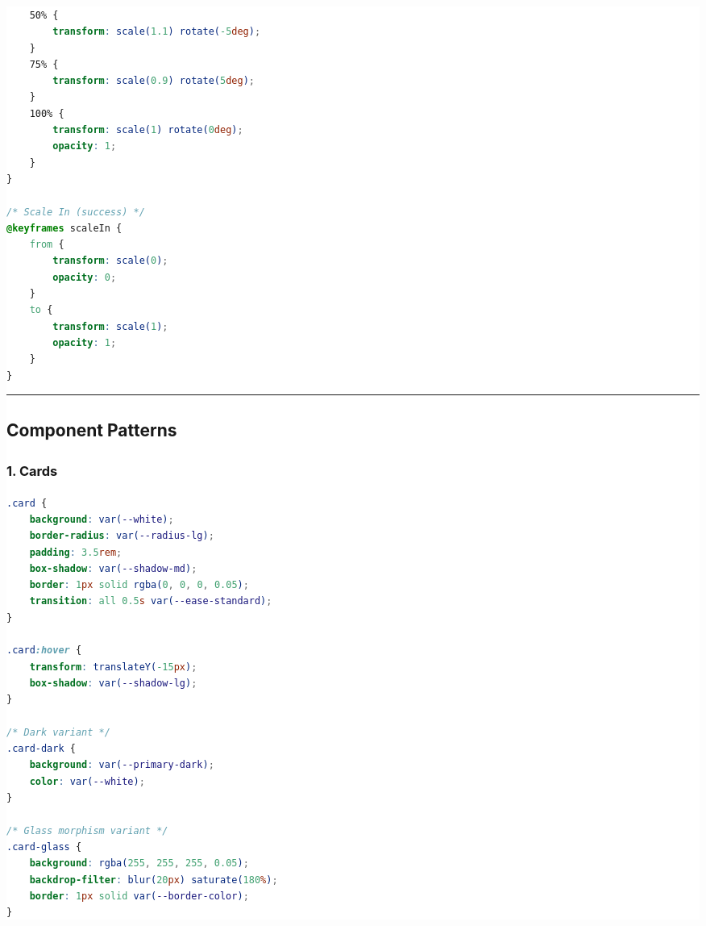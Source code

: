 ```css
    50% {
        transform: scale(1.1) rotate(-5deg);
    }
    75% {
        transform: scale(0.9) rotate(5deg);
    }
    100% {
        transform: scale(1) rotate(0deg);
        opacity: 1;
    }
}

/* Scale In (success) */
@keyframes scaleIn {
    from {
        transform: scale(0);
        opacity: 0;
    }
    to {
        transform: scale(1);
        opacity: 1;
    }
}
```

---

## Component Patterns

### 1. Cards
```css
.card {
    background: var(--white);
    border-radius: var(--radius-lg);
    padding: 3.5rem;
    box-shadow: var(--shadow-md);
    border: 1px solid rgba(0, 0, 0, 0.05);
    transition: all 0.5s var(--ease-standard);
}

.card:hover {
    transform: translateY(-15px);
    box-shadow: var(--shadow-lg);
}

/* Dark variant */
.card-dark {
    background: var(--primary-dark);
    color: var(--white);
}

/* Glass morphism variant */
.card-glass {
    background: rgba(255, 255, 255, 0.05);
    backdrop-filter: blur(20px) saturate(180%);
    border: 1px solid var(--border-color);
}
```
